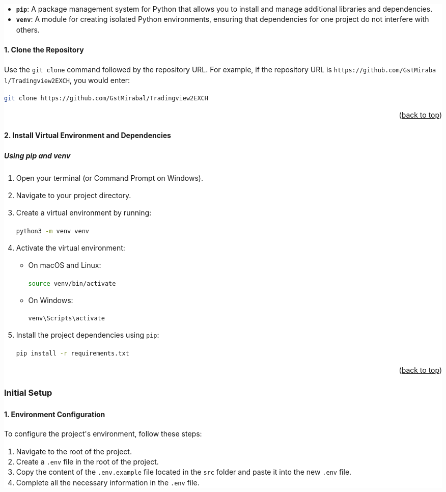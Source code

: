 - **`pip`**: A package management system for Python that allows you to install and manage additional libraries and dependencies.
- **`venv`**: A module for creating isolated Python environments, ensuring that dependencies for one project do not interfere with others.

#### 1. Clone the Repository

Use the `git clone` command followed by the repository URL. For example, if the repository URL is `https://github.com/GstMirabal/Tradingview2EXCH`, you would enter:

```bash
git clone https://github.com/GstMirabal/Tradingview2EXCH
```

<p align="right">(<a href="#readme-top">back to top</a>)</p>

#### 2. Install Virtual Environment and Dependencies

##### Using pip and venv

1. Open your terminal (or Command Prompt on Windows).
2. Navigate to your project directory.
3. Create a virtual environment by running:

    ```bash
    python3 -m venv venv
    ```

4. Activate the virtual environment:

    - On macOS and Linux:

        ```bash
        source venv/bin/activate
        ```

    - On Windows:

        ```bash
        venv\Scripts\activate
        ```

5. Install the project dependencies using `pip`:

    ```bash
    pip install -r requirements.txt
    ```

<p align="right">(<a href="#readme-top">back to top</a>)</p>


### Initial Setup

#### 1. Environment Configuration

To configure the project's environment, follow these steps:

1. Navigate to the root of the project.
2. Create a `.env` file in the root of the project.
3. Copy the content of the `.env.example` file located in the `src` folder and paste it into the new `.env` file.
4. Complete all the necessary information in the `.env` file.
